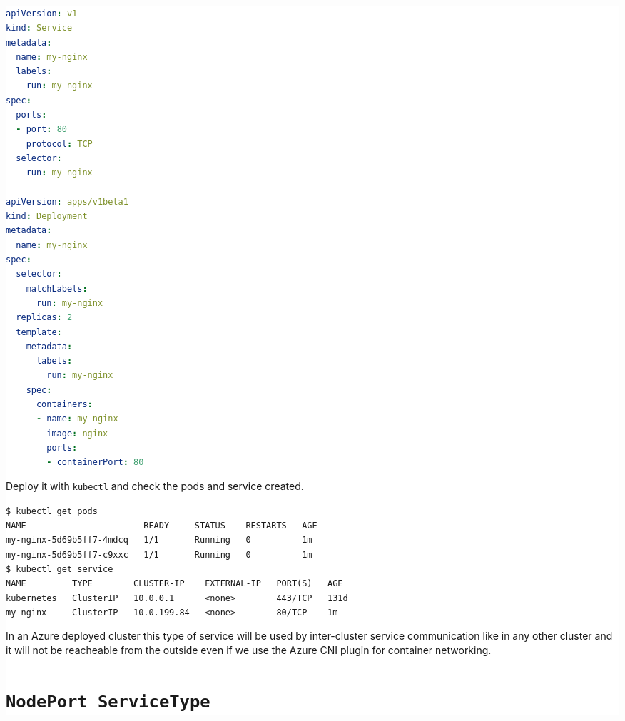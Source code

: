 ```yaml
apiVersion: v1
kind: Service
metadata:
  name: my-nginx
  labels:
    run: my-nginx
spec:
  ports:
  - port: 80
    protocol: TCP
  selector:
    run: my-nginx
---
apiVersion: apps/v1beta1
kind: Deployment
metadata:
  name: my-nginx
spec:
  selector:
    matchLabels:
      run: my-nginx
  replicas: 2
  template:
    metadata:
      labels:
        run: my-nginx
    spec:
      containers:
      - name: my-nginx
        image: nginx
        ports:
        - containerPort: 80
```  

Deploy it with `kubectl` and check the pods and service created. 

```
$ kubectl get pods
NAME                       READY     STATUS    RESTARTS   AGE
my-nginx-5d69b5ff7-4mdcq   1/1       Running   0          1m
my-nginx-5d69b5ff7-c9xxc   1/1       Running   0          1m
$ kubectl get service
NAME         TYPE        CLUSTER-IP    EXTERNAL-IP   PORT(S)   AGE
kubernetes   ClusterIP   10.0.0.1      <none>        443/TCP   131d
my-nginx     ClusterIP   10.0.199.84   <none>        80/TCP    1m
```

In an Azure deployed cluster this type of service will be used by inter-cluster service communication like in any other cluster and it will not be reacheable from the outside even if we use the [Azure CNI plugin](https://github.com/Azure/azure-container-networking) for container networking. 

# `NodePort ServiceType`
